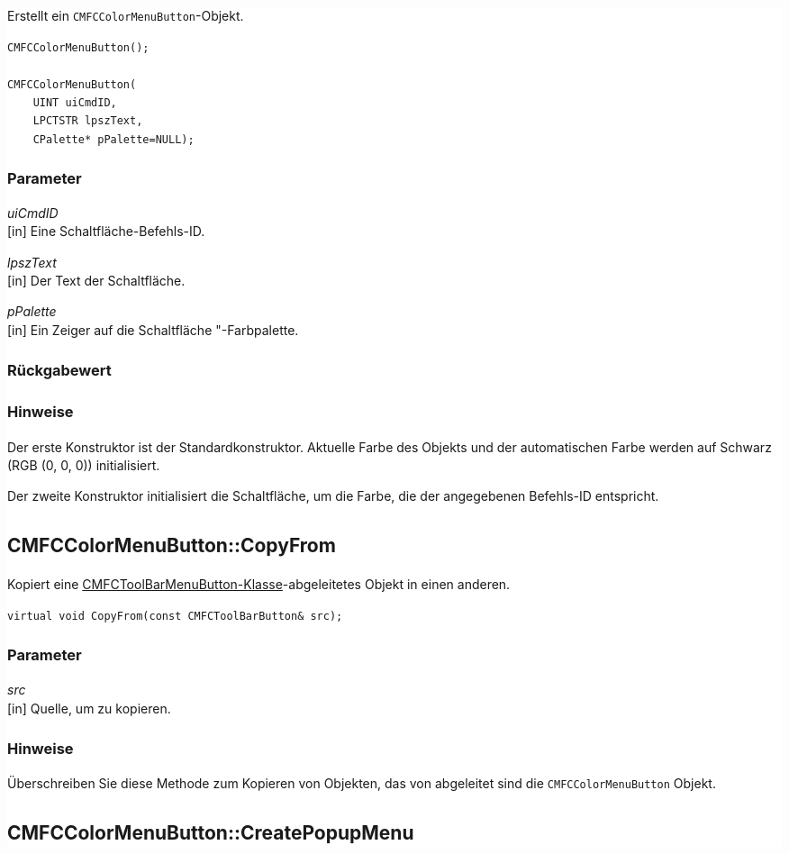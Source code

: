 Erstellt ein `CMFCColorMenuButton`-Objekt.

```
CMFCColorMenuButton();

CMFCColorMenuButton(
    UINT uiCmdID,
    LPCTSTR lpszText,
    CPalette* pPalette=NULL);
```

### <a name="parameters"></a>Parameter

*uiCmdID*<br/>
[in] Eine Schaltfläche-Befehls-ID.

*lpszText*<br/>
[in] Der Text der Schaltfläche.

*pPalette*<br/>
[in] Ein Zeiger auf die Schaltfläche "-Farbpalette.

### <a name="return-value"></a>Rückgabewert

### <a name="remarks"></a>Hinweise

Der erste Konstruktor ist der Standardkonstruktor. Aktuelle Farbe des Objekts und der automatischen Farbe werden auf Schwarz (RGB (0, 0, 0)) initialisiert.

Der zweite Konstruktor initialisiert die Schaltfläche, um die Farbe, die der angegebenen Befehls-ID entspricht.

##  <a name="copyfrom"></a>  CMFCColorMenuButton::CopyFrom

Kopiert eine [CMFCToolBarMenuButton-Klasse](../../mfc/reference/cmfctoolbarmenubutton-class.md)-abgeleitetes Objekt in einen anderen.

```
virtual void CopyFrom(const CMFCToolBarButton& src);
```

### <a name="parameters"></a>Parameter

*src*<br/>
[in] Quelle, um zu kopieren.

### <a name="remarks"></a>Hinweise

Überschreiben Sie diese Methode zum Kopieren von Objekten, das von abgeleitet sind die `CMFCColorMenuButton` Objekt.

##  <a name="createpopupmenu"></a>  CMFCColorMenuButton::CreatePopupMenu
